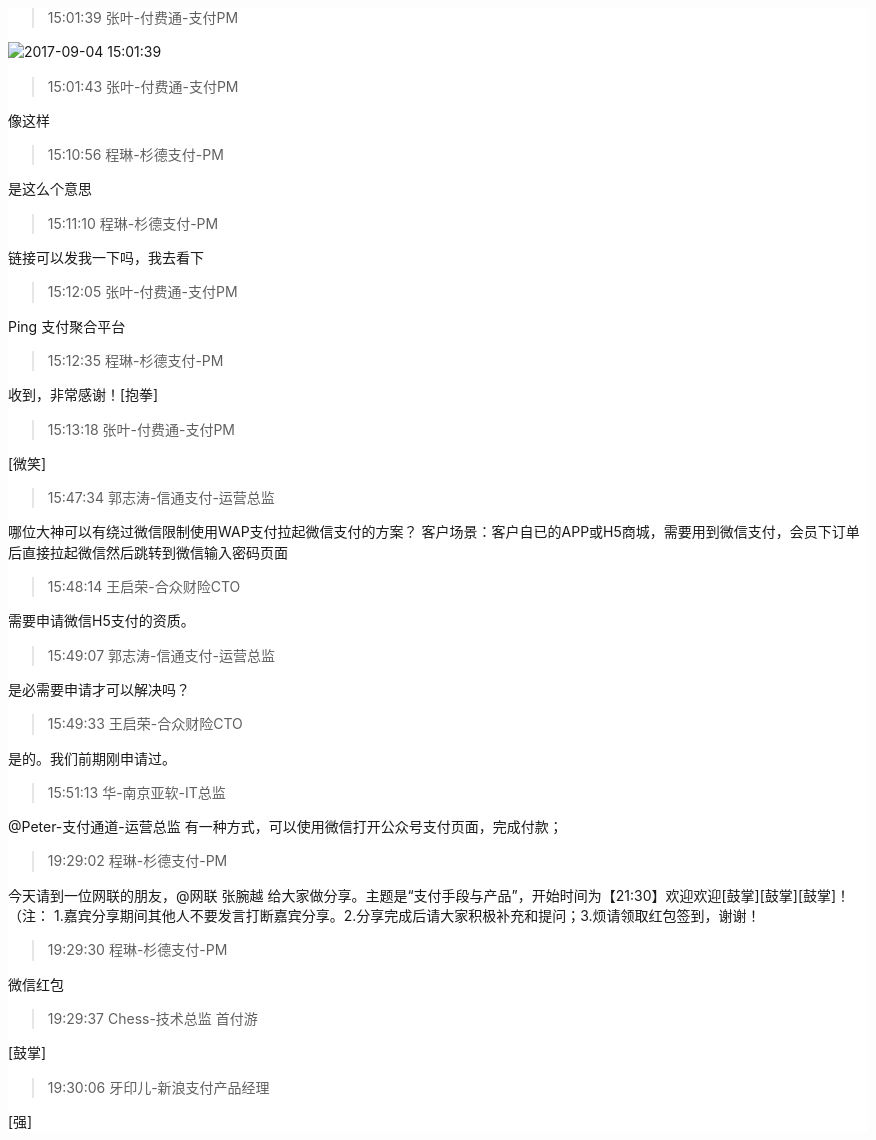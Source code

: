 > 15:01:39  张叶-付费通-支付PM  
   
![2017-09-04 15:01:39](http://static.cocolian.cn/img/20170904_150139.png) 
   
> 15:01:43  张叶-付费通-支付PM  
   
像这样  
   
> 15:10:56  程琳-杉德支付-PM  
   
是这么个意思  
   
> 15:11:10  程琳-杉德支付-PM  
   
链接可以发我一下吗，我去看下  
   
> 15:12:05  张叶-付费通-支付PM  
   
Ping   支付聚合平台  
   
> 15:12:35  程琳-杉德支付-PM  
   
收到，非常感谢！[抱拳]  
   
> 15:13:18  张叶-付费通-支付PM  
   
[微笑]  
   
> 15:47:34  郭志涛-信通支付-运营总监  
   
哪位大神可以有绕过微信限制使用WAP支付拉起微信支付的方案？    客户场景：客户自已的APP或H5商城，需要用到微信支付，会员下订单后直接拉起微信然后跳转到微信输入密码页面  
   
> 15:48:14  王启荣-合众财险CTO  
   
需要申请微信H5支付的资质。  
   
> 15:49:07  郭志涛-信通支付-运营总监  
   
是必需要申请才可以解决吗？  
   
> 15:49:33  王启荣-合众财险CTO  
   
是的。我们前期刚申请过。  
   
> 15:51:13  华-南京亚软-IT总监  
   
@Peter-支付通道-运营总监 有一种方式，可以使用微信打开公众号支付页面，完成付款；  
   
> 19:29:02  程琳-杉德支付-PM  
   
今天请到一位网联的朋友，@网联 张腕越  给大家做分享。主题是“支付手段与产品”，开始时间为【21:30】欢迎欢迎[鼓掌][鼓掌][鼓掌]！（注： 1.嘉宾分享期间其他人不要发言打断嘉宾分享。2.分享完成后请大家积极补充和提问；3.烦请领取红包签到，谢谢！  
   
> 19:29:30  程琳-杉德支付-PM  
   
微信红包  
   
> 19:29:37  Chess-技术总监 首付游   
   
[鼓掌]  
   
> 19:30:06  牙印儿-新浪支付产品经理  
   
[强]  
   
